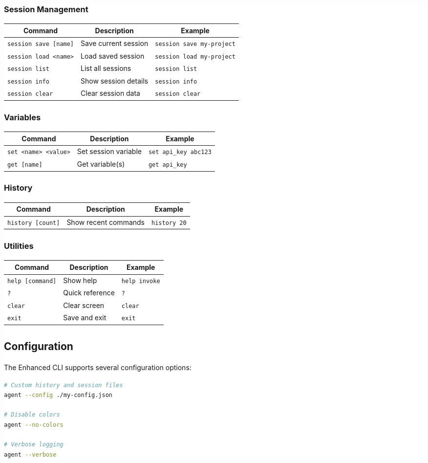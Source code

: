 ### Session Management

| Command | Description | Example |
|---------|-------------|---------|
| `session save [name]` | Save current session | `session save my-project` |
| `session load <name>` | Load saved session | `session load my-project` |
| `session list` | List all sessions | `session list` |
| `session info` | Show session details | `session info` |
| `session clear` | Clear session data | `session clear` |

### Variables

| Command | Description | Example |
|---------|-------------|---------|
| `set <name> <value>` | Set session variable | `set api_key abc123` |
| `get [name]` | Get variable(s) | `get api_key` |

### History

| Command | Description | Example |
|---------|-------------|---------|
| `history [count]` | Show recent commands | `history 20` |

### Utilities

| Command | Description | Example |
|---------|-------------|---------|
| `help [command]` | Show help | `help invoke` |
| `?` | Quick reference | `?` |
| `clear` | Clear screen | `clear` |
| `exit` | Save and exit | `exit` |

## Configuration

The Enhanced CLI supports several configuration options:

```bash
# Custom history and session files
agent --config ./my-config.json

# Disable colors
agent --no-colors

# Verbose logging
agent --verbose
```
